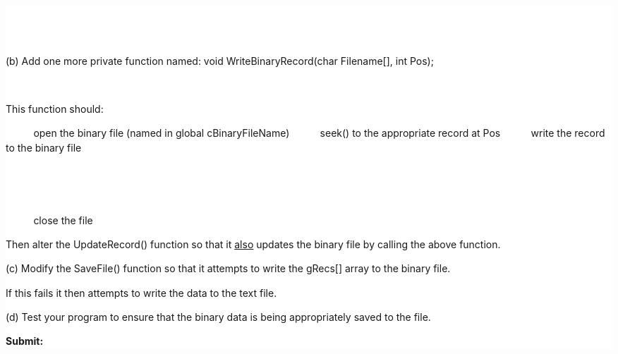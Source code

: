 &nbsp;

&nbsp;
</td>
<td width="575">(b) Add one more private function named: void WriteBinaryRecord(char Filename[], int Pos);

&nbsp;

This function should:
</td>
</tr>
<tr>
<td width="57"></td>
<td width="575">&nbsp;&nbsp;&nbsp;&nbsp;&nbsp;&nbsp;&nbsp;&nbsp;&nbsp; open the binary file (named in global cBinaryFileName)</td>
</tr>
<tr>
<td width="57"></td>
<td width="575">&nbsp;&nbsp;&nbsp;&nbsp;&nbsp;&nbsp;&nbsp;&nbsp;&nbsp; seek() to the appropriate record at Pos</td>
</tr>
<tr>
<td width="57"></td>
<td width="575">&nbsp;&nbsp;&nbsp;&nbsp;&nbsp;&nbsp;&nbsp;&nbsp;&nbsp; write the record to the binary file</td>
</tr>
<tr>
<td width="57">&nbsp;

&nbsp;

&nbsp;
</td>
<td width="575">&nbsp;&nbsp;&nbsp;&nbsp;&nbsp;&nbsp;&nbsp;&nbsp;&nbsp; close the file

Then alter the UpdateRecord() function so that it <u>also</u> updates the binary file by calling the above function.

(c) Modify the SaveFile() function so that it attempts to write the gRecs[] array to the binary file.

If this fails it then attempts to write the data to the text file.
</td>
</tr>
<tr>
<td width="57"></td>
<td width="575">(d) Test your program to ensure that the binary data is being appropriately saved to the file.</td>
</tr>
</tbody>
</table>
<strong>&nbsp;&nbsp;&nbsp;&nbsp;&nbsp;&nbsp;&nbsp;&nbsp;&nbsp; &nbsp;</strong>

<strong>Submit: </strong>
